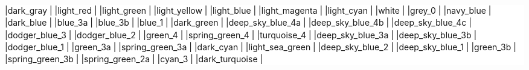 |dark_gray |
|light_red |
|light_green |
|light_yellow |
|light_blue |
|light_magenta |
|light_cyan |
|white |
|grey_0 |
|navy_blue |
|dark_blue |
|blue_3a |
|blue_3b |
|blue_1 |
|dark_green |
|deep_sky_blue_4a |
|deep_sky_blue_4b |
|deep_sky_blue_4c |
|dodger_blue_3 |
|dodger_blue_2 |
|green_4 |
|spring_green_4 |
|turquoise_4 |
|deep_sky_blue_3a |
|deep_sky_blue_3b |
|dodger_blue_1 |
|green_3a |
|spring_green_3a |
|dark_cyan |
|light_sea_green |
|deep_sky_blue_2 |
|deep_sky_blue_1 |
|green_3b |
|spring_green_3b |
|spring_green_2a |
|cyan_3 |
|dark_turquoise |